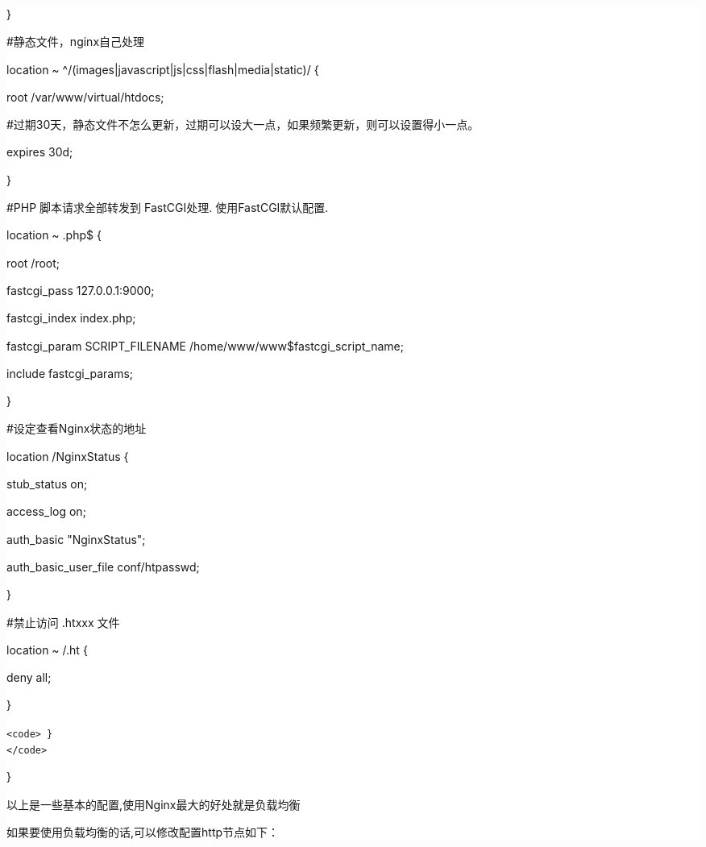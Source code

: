 }  

#静态文件，nginx自己处理  

location ~ ^/(images|javascript|js|css|flash|media|static)/ {  

root /var/www/virtual/htdocs;  

#过期30天，静态文件不怎么更新，过期可以设大一点，如果频繁更新，则可以设置得小一点。  

expires 30d;  

}  

#PHP 脚本请求全部转发到 FastCGI处理. 使用FastCGI默认配置.  

location ~ .php$ {  

root /root;  

fastcgi_pass 127.0.0.1:9000;  

fastcgi_index index.php;  

fastcgi_param SCRIPT_FILENAME /home/www/www$fastcgi_script_name;  

include fastcgi_params;  

}  

#设定查看Nginx状态的地址  

location /NginxStatus {  

stub_status            on;  

access_log              on;  

auth_basic              "NginxStatus";  

auth_basic_user_file  conf/htpasswd;  

}  

#禁止访问 .htxxx 文件  

location ~ /.ht {  

deny all;  

}



    
    <code> }
    </code>




}  

以上是一些基本的配置,使用Nginx最大的好处就是负载均衡  

如果要使用负载均衡的话,可以修改配置http节点如下：  
